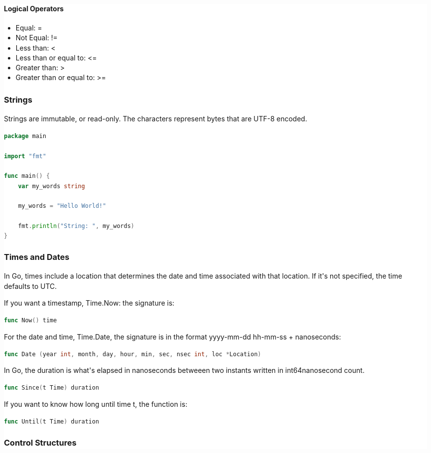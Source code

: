 #### Logical Operators

* Equal: =
* Not Equal: !=
* Less than: <
* Less than or equal to: <=
* Greater than: >
* Greater than or equal to: >=

### Strings

Strings are immutable, or read-only.  The characters represent bytes that are UTF-8 encoded.

```go
package main

import "fmt"

func main() {
    var my_words string

    my_words = "Hello World!"

    fmt.println("String: ", my_words)
}
```

### Times and Dates

In Go, times include a location that determines the date and time associated with that location.  If it's not specified, the time defaults to UTC.

If you want a timestamp, Time.Now: the signature is:

```go
func Now() time
```

For the date and time, Time.Date, the signature is in the format yyyy-mm-dd hh-mm-ss + nanoseconds:

```go
func Date (year int, month, day, hour, min, sec, nsec int, loc *Location)
```

In Go, the duration is what's elapsed in nanoseconds betweeen two instants written in int64nanosecond count.

```go
func Since(t Time) duration
```

If you want to know how long until time t, the function is:

```go
func Until(t Time) duration
```

### Control Structures
